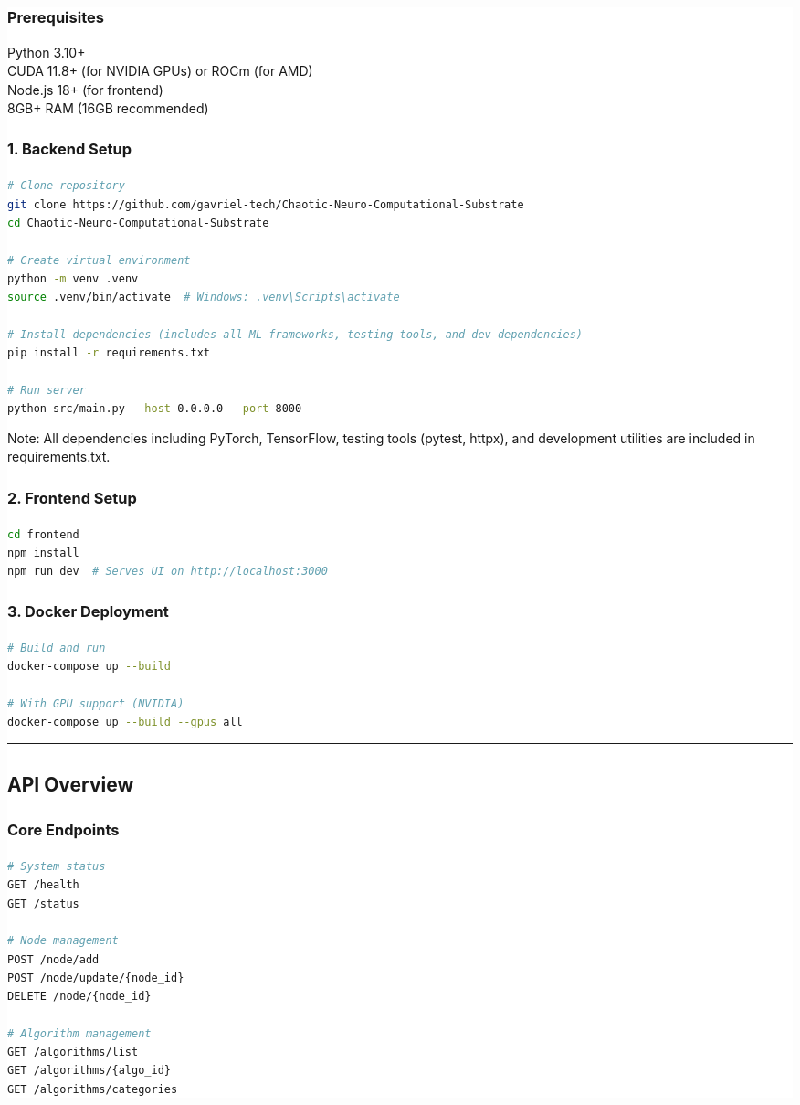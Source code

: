 ### Prerequisites
Python 3.10+  
CUDA 11.8+ (for NVIDIA GPUs) or ROCm (for AMD)  
Node.js 18+ (for frontend)  
8GB+ RAM (16GB recommended)

### 1. Backend Setup
```bash
# Clone repository
git clone https://github.com/gavriel-tech/Chaotic-Neuro-Computational-Substrate
cd Chaotic-Neuro-Computational-Substrate

# Create virtual environment
python -m venv .venv
source .venv/bin/activate  # Windows: .venv\Scripts\activate

# Install dependencies (includes all ML frameworks, testing tools, and dev dependencies)
pip install -r requirements.txt

# Run server
python src/main.py --host 0.0.0.0 --port 8000
```

Note: All dependencies including PyTorch, TensorFlow, testing tools (pytest, httpx), and development utilities are included in requirements.txt.

### 2. Frontend Setup
```bash
cd frontend
npm install
npm run dev  # Serves UI on http://localhost:3000
```

### 3. Docker Deployment
```bash
# Build and run
docker-compose up --build

# With GPU support (NVIDIA)
docker-compose up --build --gpus all
```

---

## API Overview

### Core Endpoints
```bash
# System status
GET /health
GET /status

# Node management
POST /node/add
POST /node/update/{node_id}
DELETE /node/{node_id}

# Algorithm management
GET /algorithms/list
GET /algorithms/{algo_id}
GET /algorithms/categories
```
